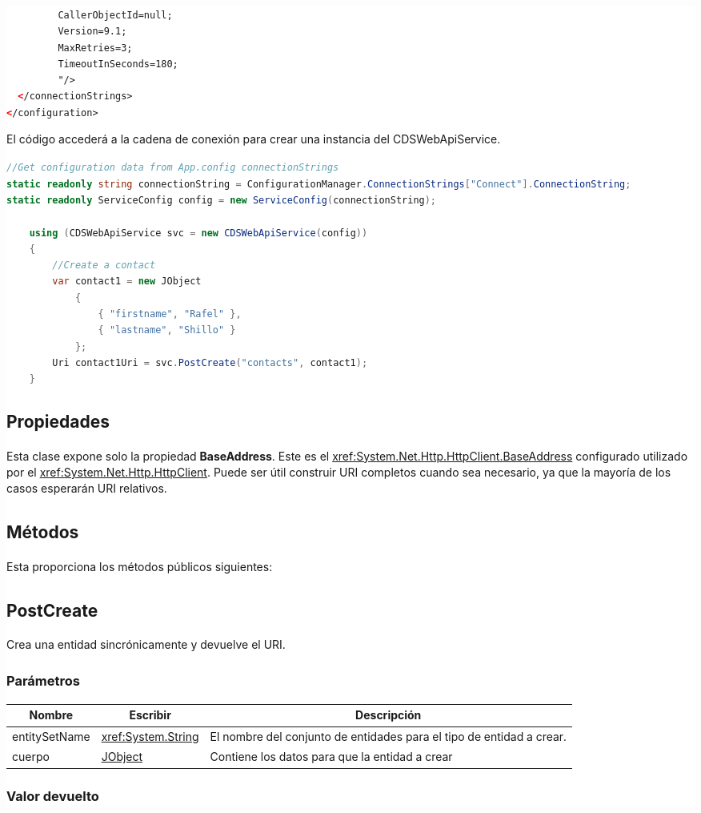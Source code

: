 ```xml
         CallerObjectId=null;
         Version=9.1;
         MaxRetries=3;
         TimeoutInSeconds=180;
         "/>
  </connectionStrings>
</configuration>
```
El código accederá a la cadena de conexión para crear una instancia del CDSWebApiService.

```csharp
//Get configuration data from App.config connectionStrings
static readonly string connectionString = ConfigurationManager.ConnectionStrings["Connect"].ConnectionString;
static readonly ServiceConfig config = new ServiceConfig(connectionString);

    using (CDSWebApiService svc = new CDSWebApiService(config))
    {
        //Create a contact
        var contact1 = new JObject
            {
                { "firstname", "Rafel" },
                { "lastname", "Shillo" }
            };
        Uri contact1Uri = svc.PostCreate("contacts", contact1);
    }
```

## <a name="properties"></a>Propiedades

Esta clase expone solo la propiedad **BaseAddress**. Este es el <xref:System.Net.Http.HttpClient.BaseAddress> configurado utilizado por el <xref:System.Net.Http.HttpClient>. Puede ser útil construir URI completos cuando sea necesario, ya que la mayoría de los casos esperarán URI relativos.

## <a name="methods"></a>Métodos

Esta proporciona los métodos públicos siguientes:

## <a name="postcreate"></a>PostCreate

Crea una entidad sincrónicamente y devuelve el URI.

### <a name="parameters"></a>Parámetros

|Nombre  |Escribir  |Descripción  |
|---------|---------|---------|
|entitySetName|<xref:System.String>|El nombre del conjunto de entidades para el tipo de entidad a crear. |
|cuerpo|[JObject](https://www.newtonsoft.com/json/help/html/T_Newtonsoft_Json_Linq_JObject.htm)|Contiene los datos para que la entidad a crear|

### <a name="return-value"></a>Valor devuelto
